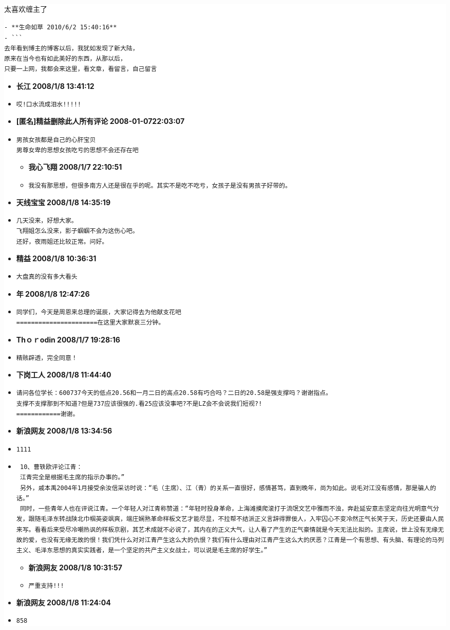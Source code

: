   太喜欢缠主了
  ```
- **生命如草 2010/6/2 15:40:16**
- ```
  去年看到博主的博客以后，我犹如发现了新大陆，
  原来在当今也有如此美好的东西，从那以后，
  只要一上网，我都会来这里，看文章，看留言，自己留言
  ```
- **长江 2008/1/8 13:41:12**
- ```
  哎!口水流成泪水!!!!!
  ```
- **[匿名]精益删除此人所有评论 2008-01-0722:03:07**
- ```
  男孩女孩都是自己的心肝宝贝
  男尊女卑的思想女孩吃亏的思想不会还存在吧
  ```
   - **我心飞翔 2008/1/7 22:10:51**
   - ```
     我没有那思想，但很多南方人还是很在乎的呢。其实不是吃不吃亏，女孩子是没有男孩子好带的。
     ```
- **天线宝宝 2008/1/8 14:35:19**
- ```
  几天没来，好想大家。
  飞翔姐怎么没来，影子蝈蝈不会为这伤心吧。
  还好，夜雨姐还比较正常。问好。
  ```
- **精益 2008/1/8 10:36:31**
- ```
  大盘真的没有多大看头
  ```
- **年 2008/1/8 12:47:26**
- ```
  同学们，今天是周恩来总理的诞辰，大家记得去为他献支花吧
  ======================在这里大家默哀三分钟。
  ```
- **Thｏｒodin 2008/1/7 19:28:16**
- ```
  精赅辟透，完全同意！
  ```
- **下岗工人 2008/1/8 11:44:40**
- ```
  请问各位学长：600737今天的低点20.56和一月二日的高点20.58有巧合吗？二日的20.58是强支撑吗？谢谢指点。
  支撑不支撑那到不知道?但是737应该很强的.看25应该没事吧?不是LZ会不会说我们短视?!
  ============谢谢。
  ```
- **新浪网友 2008/1/8 13:34:56**
- ```
  1111
  ```
- ```
   10、曹轶欧评论江青：
   江青完全是根据毛主席的指示办事的。”
   另外，戚本禹2004年1月接受余汝信采访时说：“毛（主席）、江（青）的关系一直很好，感情甚笃，直到晚年，尚为如此。说毛对江没有感情，那是骗人的话。”
   同时，一些青年人也在评说江青。一个年轻人对江青称赞道：“年轻时投身革命，上海滩摸爬滚打于流氓文艺中雅而不浊，奔赴延安意志坚定向往光明意气分发，跟随毛泽东转战陕北巾帼英姿飒爽，端庄娴熟革命样板文艺才能尽显，不拉帮不结派正义言辞得罪佞人，入牢囚心不变冷然正气长笑于天，历史还要由人民来写。看看后来受尽冷嘲热讽的样板京剧，其艺术成就不必说了，其内在的正义大气，让人看了产生的正气豪情就是今天无法比拟的。主席说，世上没有无缘无故的爱，也没有无缘无故的恨！我们凭什么对对江青产生这么大的仇恨？我们有什么理由对江青产生这么大的厌恶？江青是一个有思想、有头脑、有理论的马列主义、毛泽东思想的真实实践者，是一个坚定的共产主义女战士，可以说是毛主席的好学生。”
  ```
   - **新浪网友 2008/1/8 10:31:57**
   - ```
     严重支持!!!
     ```
- **新浪网友 2008/1/8 11:24:04**
- ```
  858
  ```
